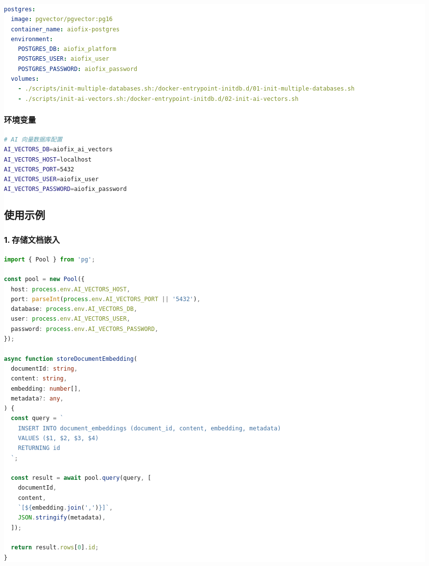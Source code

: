 ```yaml
postgres:
  image: pgvector/pgvector:pg16
  container_name: aiofix-postgres
  environment:
    POSTGRES_DB: aiofix_platform
    POSTGRES_USER: aiofix_user
    POSTGRES_PASSWORD: aiofix_password
  volumes:
    - ./scripts/init-multiple-databases.sh:/docker-entrypoint-initdb.d/01-init-multiple-databases.sh
    - ./scripts/init-ai-vectors.sh:/docker-entrypoint-initdb.d/02-init-ai-vectors.sh
```

### 环境变量

```bash
# AI 向量数据库配置
AI_VECTORS_DB=aiofix_ai_vectors
AI_VECTORS_HOST=localhost
AI_VECTORS_PORT=5432
AI_VECTORS_USER=aiofix_user
AI_VECTORS_PASSWORD=aiofix_password
```

## 使用示例

### 1. 存储文档嵌入

```typescript
import { Pool } from 'pg';

const pool = new Pool({
  host: process.env.AI_VECTORS_HOST,
  port: parseInt(process.env.AI_VECTORS_PORT || '5432'),
  database: process.env.AI_VECTORS_DB,
  user: process.env.AI_VECTORS_USER,
  password: process.env.AI_VECTORS_PASSWORD,
});

async function storeDocumentEmbedding(
  documentId: string,
  content: string,
  embedding: number[],
  metadata?: any,
) {
  const query = `
    INSERT INTO document_embeddings (document_id, content, embedding, metadata)
    VALUES ($1, $2, $3, $4)
    RETURNING id
  `;

  const result = await pool.query(query, [
    documentId,
    content,
    `[${embedding.join(',')}]`,
    JSON.stringify(metadata),
  ]);

  return result.rows[0].id;
}
```
